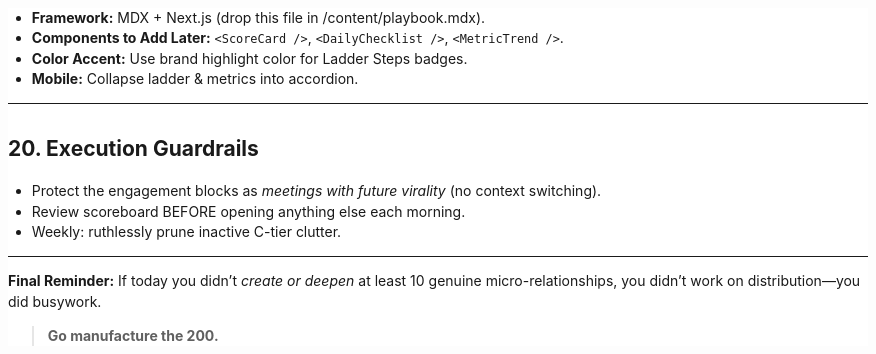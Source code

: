 - **Framework:** MDX + Next.js (drop this file in /content/playbook.mdx).
- **Components to Add Later:** `<ScoreCard />`, `<DailyChecklist />`, `<MetricTrend />`.
- **Color Accent:** Use brand highlight color for Ladder Steps badges.
- **Mobile:** Collapse ladder & metrics into accordion.

---

## 20. Execution Guardrails

- Protect the engagement blocks as *meetings with future virality* (no context switching).
- Review scoreboard BEFORE opening anything else each morning.
- Weekly: ruthlessly prune inactive C-tier clutter.

---

**Final Reminder:** If today you didn’t *create or deepen* at least 10 genuine micro-relationships, you didn’t work on distribution—you did busywork.

> **Go manufacture the 200.**

